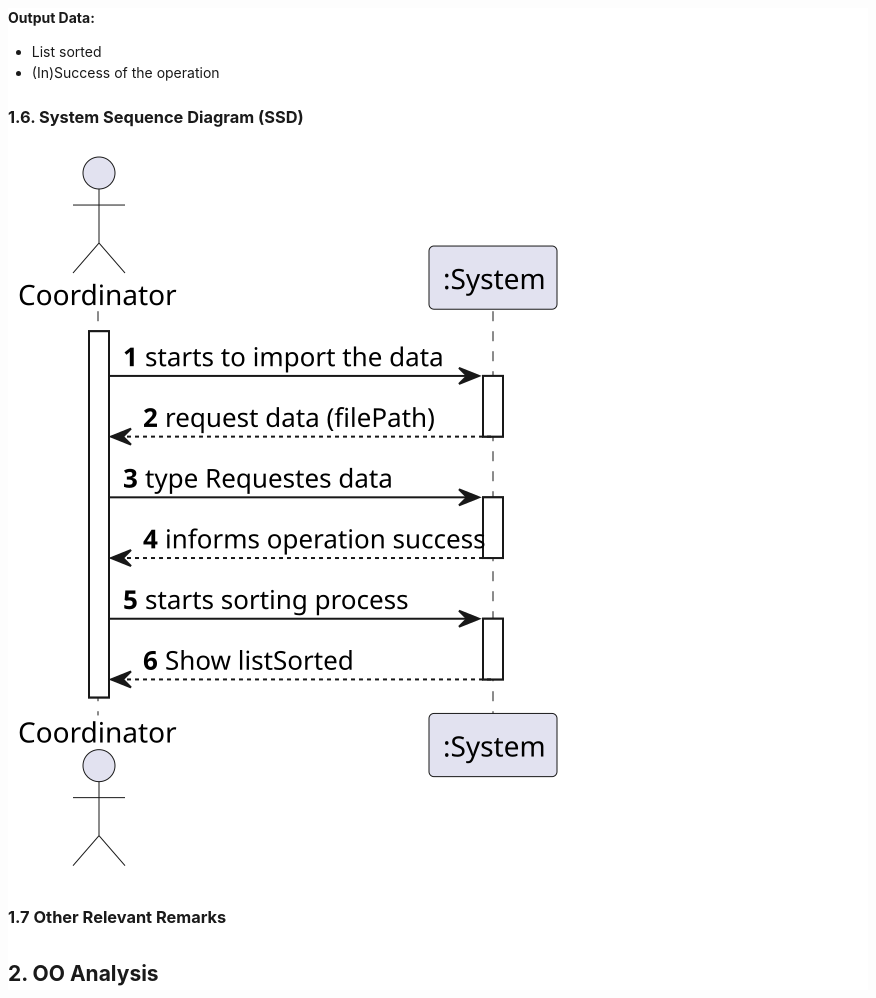 **Output Data:**

* List sorted
* (In)Success of the operation

### 1.6. System Sequence Diagram (SSD)


![US17_SSD](US17_SSD.svg)



### 1.7 Other Relevant Remarks



## 2. OO Analysis

